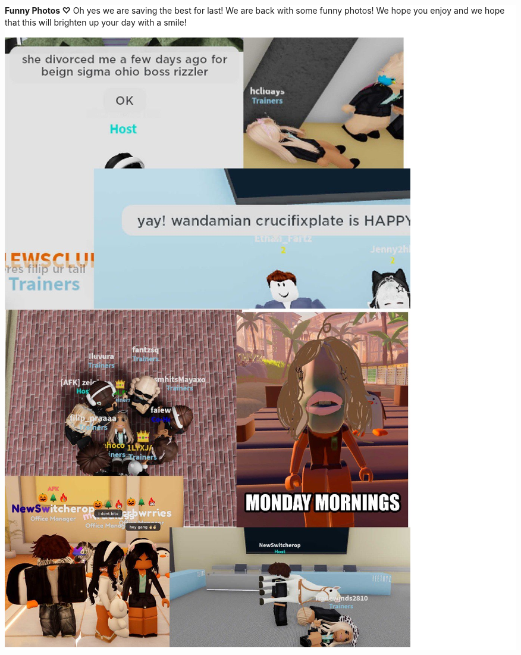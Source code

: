 **Funny Photos ♡**
Oh yes we are saving the best for last! We are back with some funny photos! We hope you enjoy and we hope that this will brighten up your day with a smile! 

![Funny Photos](https://github.com/RobloxTeethyz/Newsletter/blob/98ac4487e4cf0b3ffcc67b517dd09b27a97a1bcf/funny.jpg)
